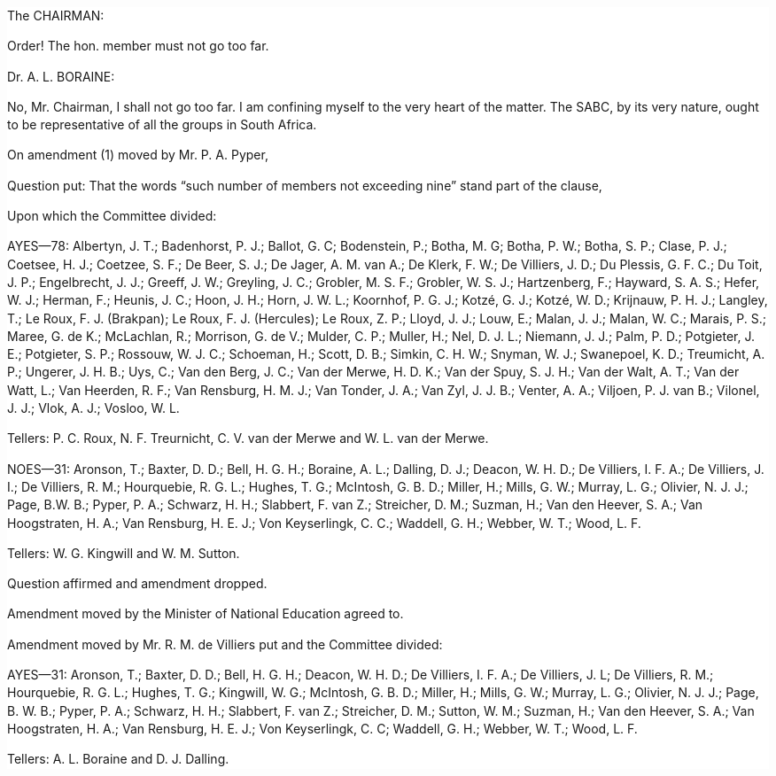 <from>The <person refersTo="hansard_za">CHAIRMAN</person>:</from>

<p>Order! The hon. member must not go too far.</p>

</speech>

<speech by="#boraine">

<from>Dr. <person refersTo="hansard_za">A. L. BORAINE</person>:</from>

<p>No, Mr. Chairman, I shall not go too far. I am confining myself to the very heart of the matter. The SABC, by its very nature, ought to be representative of all the groups in South Africa.</p>

<p>On amendment (1) moved by Mr. P. A. Pyper,</p>

<p>Question put: That the words &#x201C;such number of members not exceeding nine&#x201D; stand part of the clause,</p>

<p>Upon which the Committee divided:</p>

<p>AYES&#x2014;78: Albertyn, J. T.; Badenhorst, P. J.; Ballot, G. C; Bodenstein, P.; Botha, M. G; Botha, P. W.; Botha, S. P.; Clase, P. J.; Coetsee, H. J.; Coetzee, S. F.; De Beer, S. J.; De Jager, A. M. van A.; De Klerk, F. W.; De Villiers, J. D.; Du Plessis, G. F. C.; Du Toit, J. P.; Engelbrecht, J. J.; Greeff, J. W.; Greyling, J. C.; Grobler, M. S. F.; Grobler, W. S. J.; Hartzenberg, F.; Hayward, S. A. S.; Hefer, W. J.; Herman, F.; Heunis, J. C.; Hoon, J. H.; Horn, J. W. L.; Koornhof, P. G. J.; Kotz&#x00E9;, G. J.; Kotz&#x00E9;, W. D.; Krijnauw, P. H. J.; Langley, T.; Le Roux, F. J. (Brakpan); Le Roux, F. J. (Hercules); Le Roux, Z. P.; Lloyd, J. J.; Louw, E.; Malan, J. J.; Malan, W. C.; Marais, P. S.; Maree, G. de K.; McLachlan, R.; Morrison, G. de V.; Mulder, C. P.; Muller, H.; Nel, D. J. L.; Niemann, J. J.; Palm, P. D.; Potgieter, J. E.; Potgieter, S. P.; Rossouw, W. J. C.; Schoeman, H.; Scott, D. B.; Simkin, C. H. W.; Snyman, W. J.; Swanepoel, K. D.; Treumicht, A. P.; Ungerer, J. H. B.; Uys, C.; Van den Berg, J. C.; Van der Merwe, H. D. K.; Van der Spuy, S. J. H.; Van der Walt, A. T.; Van der Watt, L.; Van Heerden, R. F.; Van Rensburg, H. M. J.; Van Tonder, J. A.; Van Zyl, J. J. B.; Venter, A. A.; Viljoen, P. J. van B.; Vilonel, J. J.; Vlok, A. J.; Vosloo, W. L.</p>

<p>Tellers: P. C. Roux, N. F. Treurnicht, C. V. van der Merwe and W. L. van der Merwe.</p>

<p>NOES&#x2014;31: Aronson, T.; Baxter, D. D.; Bell, H. G. H.; Boraine, A. L.; Dalling, D. J.; Deacon, W. H. D.; De Villiers, I. F. A.; De Villiers, J. I.; De Villiers, R. M.; Hourquebie, R. G. L.; Hughes, T. G.; McIntosh, G. B. D.; Miller, H.; Mills, G. W.; Murray, L. G.; Olivier, N. J. J.; Page, B.W. B.; Pyper, P. A.; Schwarz, H. H.; Slabbert, F. van Z.; Streicher, D. M.; Suzman, H.; Van den Heever, S. A.; Van Hoogstraten, H. A.; Van Rensburg, H. E. J.; Von Keyserlingk, C. C.; Waddell, G. H.; Webber, W. T.; Wood, L. F.</p>

<p>Tellers: W. G. Kingwill and W. M. Sutton.</p>

<p>Question affirmed and amendment dropped.</p>

<p>Amendment moved by the Minister of National Education agreed to.</p>

<p>Amendment moved by Mr. R. M. de Villiers put and the Committee divided:</p>

<p>AYES&#x2014;31: Aronson, T.; Baxter, D. D.; Bell, H. G. H.; Deacon, W. H. D.; De Villiers, I. F. A.; De Villiers, J. L; De Villiers, R. M.; Hourquebie, R. G. L.; Hughes, T. G.; Kingwill, W. G.; McIntosh, G. B. D.; Miller, H.; Mills, G. W.; Murray, L. G.; Olivier, N. J. J.; Page, B. W. B.; Pyper, P. A.; Schwarz, H. H.; Slabbert, F. van Z.; Streicher, D. M.; Sutton, W. M.; Suzman, H.; Van den Heever, S. A.; Van Hoogstraten, H. A.; Van Rensburg, H. E. J.; Von Keyserlingk, C. C; Waddell, G. H.; Webber, W. T.; Wood, L. F.</p>

<p>Tellers: A. L. Boraine and D. J. Dalling.</p>
